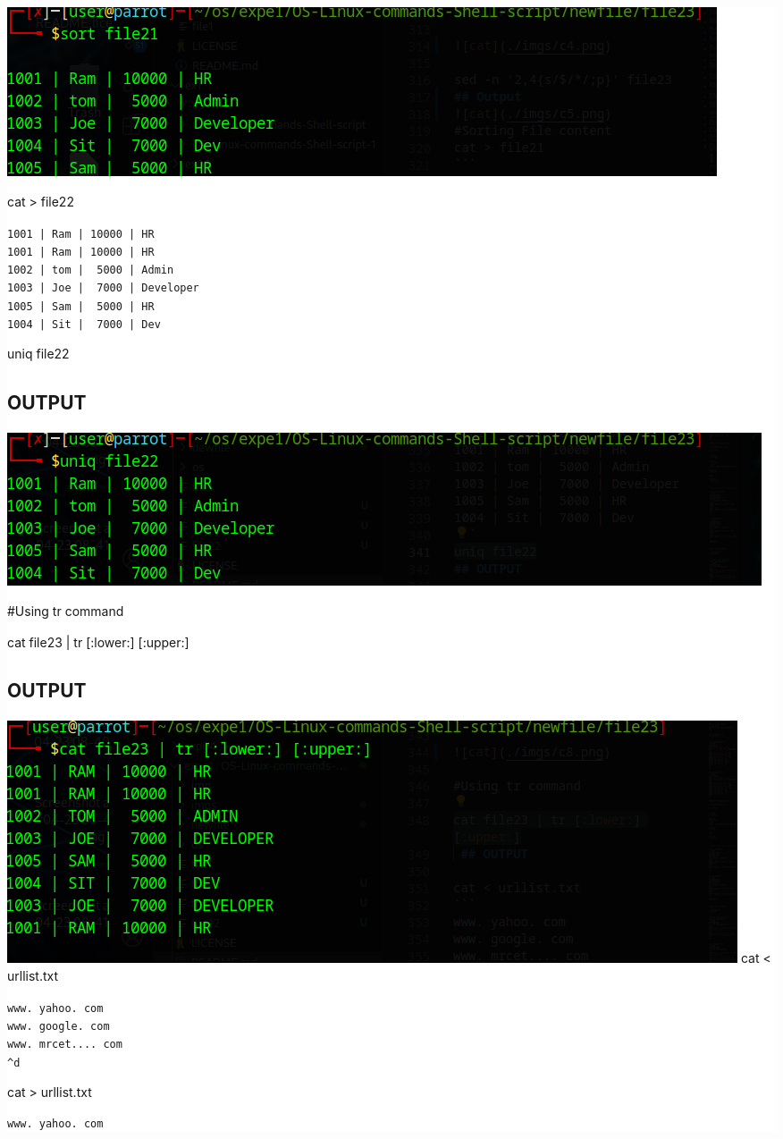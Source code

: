 ![cat](./imgs/c7.png)

cat > file22
```
1001 | Ram | 10000 | HR
1001 | Ram | 10000 | HR
1002 | tom |  5000 | Admin
1003 | Joe |  7000 | Developer
1005 | Sam |  5000 | HR
1004 | Sit |  7000 | Dev
``` 
uniq file22
## OUTPUT

![cat12](./imgs/c8.png)

#Using tr command

cat file23 | tr [:lower:] [:upper:]
 ## OUTPUT
![cat11](./imgs/c9.png)
cat < urllist.txt
```
www. yahoo. com
www. google. com
www. mrcet.... com
^d
 ```
cat > urllist.txt
```
www. yahoo. com
```